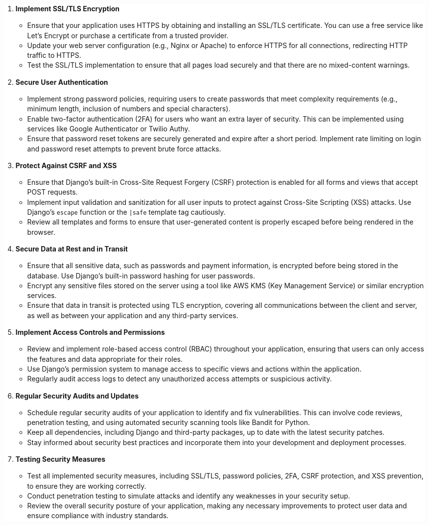 1. **Implement SSL/TLS Encryption**
    - Ensure that your application uses HTTPS by obtaining and installing an SSL/TLS certificate. You can use a free service like Let’s Encrypt or purchase a certificate from a trusted provider.
    - Update your web server configuration (e.g., Nginx or Apache) to enforce HTTPS for all connections, redirecting HTTP traffic to HTTPS.
    - Test the SSL/TLS implementation to ensure that all pages load securely and that there are no mixed-content warnings.

2. **Secure User Authentication**
    - Implement strong password policies, requiring users to create passwords that meet complexity requirements (e.g., minimum length, inclusion of numbers and special characters).
    - Enable two-factor authentication (2FA) for users who want an extra layer of security. This can be implemented using services like Google Authenticator or Twilio Authy.
    - Ensure that password reset tokens are securely generated and expire after a short period. Implement rate limiting on login and password reset attempts to prevent brute force attacks.

3. **Protect Against CSRF and XSS**
    - Ensure that Django’s built-in Cross-Site Request Forgery (CSRF) protection is enabled for all forms and views that accept POST requests.
    - Implement input validation and sanitization for all user inputs to protect against Cross-Site Scripting (XSS) attacks. Use Django’s `escape` function or the `|safe` template tag cautiously.
    - Review all templates and forms to ensure that user-generated content is properly escaped before being rendered in the browser.

4. **Secure Data at Rest and in Transit**
    - Ensure that all sensitive data, such as passwords and payment information, is encrypted before being stored in the database. Use Django’s built-in password hashing for user passwords.
    - Encrypt any sensitive files stored on the server using a tool like AWS KMS (Key Management Service) or similar encryption services.
    - Ensure that data in transit is protected using TLS encryption, covering all communications between the client and server, as well as between your application and any third-party services.

5. **Implement Access Controls and Permissions**
    - Review and implement role-based access control (RBAC) throughout your application, ensuring that users can only access the features and data appropriate for their roles.
    - Use Django’s permission system to manage access to specific views and actions within the application.
    - Regularly audit access logs to detect any unauthorized access attempts or suspicious activity.

6. **Regular Security Audits and Updates**
    - Schedule regular security audits of your application to identify and fix vulnerabilities. This can involve code reviews, penetration testing, and using automated security scanning tools like Bandit for Python.
    - Keep all dependencies, including Django and third-party packages, up to date with the latest security patches.
    - Stay informed about security best practices and incorporate them into your development and deployment processes.

7. **Testing Security Measures**
    - Test all implemented security measures, including SSL/TLS, password policies, 2FA, CSRF protection, and XSS prevention, to ensure they are working correctly.
    - Conduct penetration testing to simulate attacks and identify any weaknesses in your security setup.
    - Review the overall security posture of your application, making any necessary improvements to protect user data and ensure compliance with industry standards.
